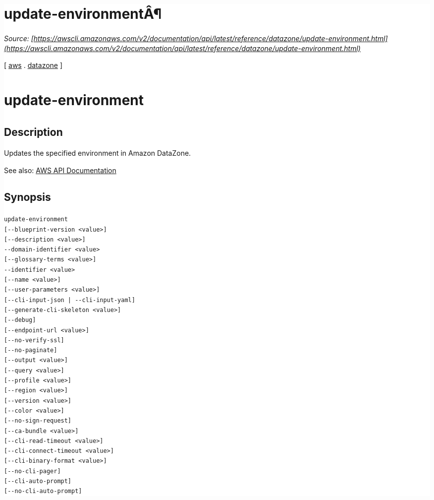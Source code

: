 # update-environmentÂ¶

*Source: [https://awscli.amazonaws.com/v2/documentation/api/latest/reference/datazone/update-environment.html](https://awscli.amazonaws.com/v2/documentation/api/latest/reference/datazone/update-environment.html)*

[ [aws](https://awscli.amazonaws.com/v2/documentation/api/latest/reference/index.html#cli-aws) . [datazone](https://awscli.amazonaws.com/v2/documentation/api/latest/reference/datazone/index.html#cli-aws-datazone) ]

# update-environment

## Description

Updates the specified environment in Amazon DataZone.

See also: [AWS API Documentation](https://docs.aws.amazon.com/goto/WebAPI/datazone-2018-05-10/UpdateEnvironment)

## Synopsis

```
update-environment
[--blueprint-version <value>]
[--description <value>]
--domain-identifier <value>
[--glossary-terms <value>]
--identifier <value>
[--name <value>]
[--user-parameters <value>]
[--cli-input-json | --cli-input-yaml]
[--generate-cli-skeleton <value>]
[--debug]
[--endpoint-url <value>]
[--no-verify-ssl]
[--no-paginate]
[--output <value>]
[--query <value>]
[--profile <value>]
[--region <value>]
[--version <value>]
[--color <value>]
[--no-sign-request]
[--ca-bundle <value>]
[--cli-read-timeout <value>]
[--cli-connect-timeout <value>]
[--cli-binary-format <value>]
[--no-cli-pager]
[--cli-auto-prompt]
[--no-cli-auto-prompt]
```
